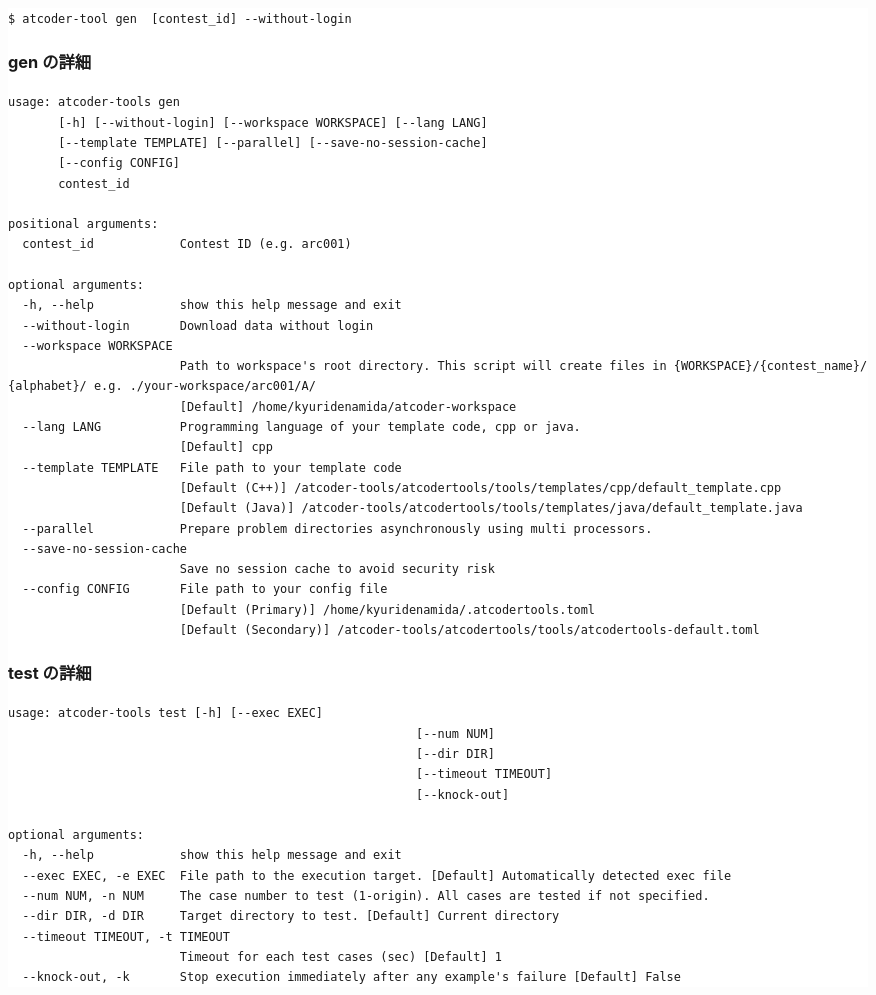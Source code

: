 ```
$ atcoder-tool gen  [contest_id] --without-login
```

### gen の詳細
```$xslt
usage: atcoder-tools gen
       [-h] [--without-login] [--workspace WORKSPACE] [--lang LANG]
       [--template TEMPLATE] [--parallel] [--save-no-session-cache]
       [--config CONFIG]
       contest_id

positional arguments:
  contest_id            Contest ID (e.g. arc001)

optional arguments:
  -h, --help            show this help message and exit
  --without-login       Download data without login
  --workspace WORKSPACE
                        Path to workspace's root directory. This script will create files in {WORKSPACE}/{contest_name}/{alphabet}/ e.g. ./your-workspace/arc001/A/
                        [Default] /home/kyuridenamida/atcoder-workspace
  --lang LANG           Programming language of your template code, cpp or java.
                        [Default] cpp
  --template TEMPLATE   File path to your template code
                        [Default (C++)] /atcoder-tools/atcodertools/tools/templates/cpp/default_template.cpp
                        [Default (Java)] /atcoder-tools/atcodertools/tools/templates/java/default_template.java
  --parallel            Prepare problem directories asynchronously using multi processors.
  --save-no-session-cache
                        Save no session cache to avoid security risk
  --config CONFIG       File path to your config file
                        [Default (Primary)] /home/kyuridenamida/.atcodertools.toml
                        [Default (Secondary)] /atcoder-tools/atcodertools/tools/atcodertools-default.toml
```

### test の詳細

```$xslt
usage: atcoder-tools test [-h] [--exec EXEC]
                                                         [--num NUM]
                                                         [--dir DIR]
                                                         [--timeout TIMEOUT]
                                                         [--knock-out]

optional arguments:
  -h, --help            show this help message and exit
  --exec EXEC, -e EXEC  File path to the execution target. [Default] Automatically detected exec file
  --num NUM, -n NUM     The case number to test (1-origin). All cases are tested if not specified.
  --dir DIR, -d DIR     Target directory to test. [Default] Current directory
  --timeout TIMEOUT, -t TIMEOUT
                        Timeout for each test cases (sec) [Default] 1
  --knock-out, -k       Stop execution immediately after any example's failure [Default] False

```
